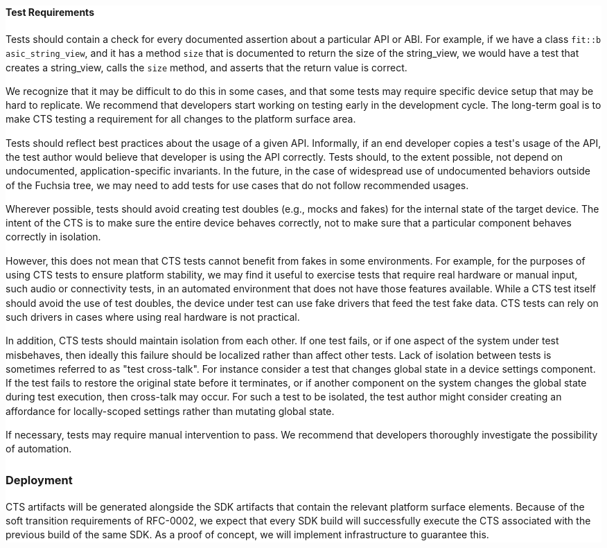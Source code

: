 #### Test Requirements

Tests should contain a check for every documented assertion about a particular
API or ABI. For example, if we have a class `fit::basic_string_view`, and it
has a method `size` that is documented to return the size of the string_view, we
would have a test that creates a string_view, calls the `size` method, and
asserts that the return value is correct.

We recognize that it may be difficult to do this in some cases, and that some
tests may require specific device setup that may be hard to replicate. We
recommend that developers start working on testing early in the development
cycle. The long-term goal is to make CTS testing a requirement for all changes
to the platform surface area.

Tests should reflect best practices about the usage of a given API. Informally,
if an end developer copies a test's usage of the API, the test author would
believe that developer is using the API correctly. Tests should, to the extent
possible, not depend on undocumented, application-specific invariants. In the
future, in the case of widespread use of undocumented behaviors outside of the
Fuchsia tree, we may need to add tests for use cases that do not follow
recommended usages.

Wherever possible, tests should avoid creating test doubles (e.g., mocks and
fakes) for the internal state of the target device. The intent of the CTS is to
make sure the entire device behaves correctly, not to make sure that a
particular component behaves correctly in isolation.

However, this does not mean that CTS tests cannot benefit from fakes in some
environments.  For example, for the purposes of using CTS tests to ensure
platform stability, we may find it useful to exercise tests that require real
hardware or manual input, such audio or connectivity tests, in an automated
environment that does not have those features available.  While a CTS test
itself should avoid the use of test doubles, the device under test can use fake
drivers that feed the test fake data.  CTS tests can rely on such drivers in
cases where using real hardware is not practical.

In addition, CTS tests should maintain isolation from each other. If one test
fails, or if one aspect of the system under test misbehaves, then ideally this
failure should be localized rather than affect other tests. Lack of isolation
between tests is sometimes referred to as "test cross-talk". For instance
consider a test that changes global state in a device settings component. If
the test fails to restore the original state before it terminates, or if
another component on the system changes the global state during test execution,
then cross-talk may occur. For such a test to be isolated, the test author
might consider creating an affordance for locally-scoped settings rather than
mutating global state.

If necessary, tests may require manual intervention to pass. We recommend that
developers thoroughly investigate the possibility of automation.

### Deployment

CTS artifacts will be generated alongside the SDK artifacts that contain the
relevant platform surface elements. Because of the soft transition requirements
of RFC-0002, we expect that every SDK build will successfully execute the CTS
associated with the previous build of the same SDK. As a proof of concept, we
will implement infrastructure to guarantee this.
